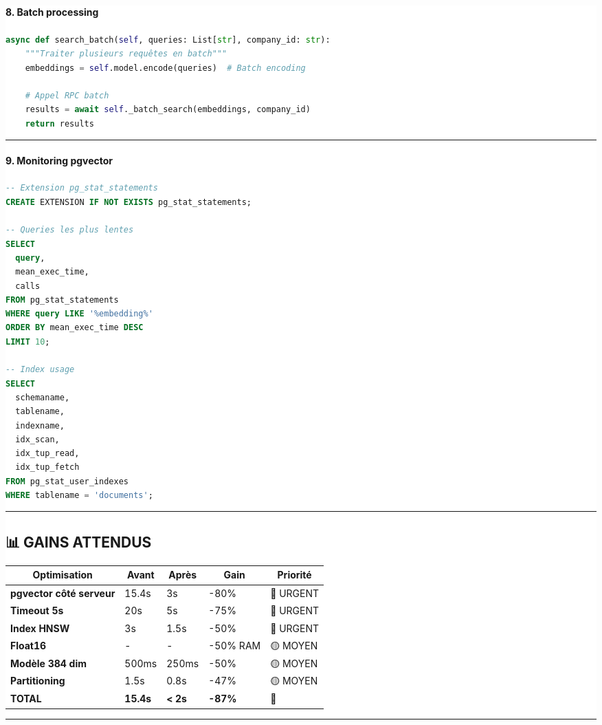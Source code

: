 #### **8. Batch processing**

```python
async def search_batch(self, queries: List[str], company_id: str):
    """Traiter plusieurs requêtes en batch"""
    embeddings = self.model.encode(queries)  # Batch encoding
    
    # Appel RPC batch
    results = await self._batch_search(embeddings, company_id)
    return results
```

---

#### **9. Monitoring pgvector**

```sql
-- Extension pg_stat_statements
CREATE EXTENSION IF NOT EXISTS pg_stat_statements;

-- Queries les plus lentes
SELECT 
  query,
  mean_exec_time,
  calls
FROM pg_stat_statements
WHERE query LIKE '%embedding%'
ORDER BY mean_exec_time DESC
LIMIT 10;

-- Index usage
SELECT 
  schemaname,
  tablename,
  indexname,
  idx_scan,
  idx_tup_read,
  idx_tup_fetch
FROM pg_stat_user_indexes
WHERE tablename = 'documents';
```

---

## 📊 **GAINS ATTENDUS**

| Optimisation | Avant | Après | Gain | Priorité |
|--------------|-------|-------|------|----------|
| **pgvector côté serveur** | 15.4s | 3s | -80% | 🔴 URGENT |
| **Timeout 5s** | 20s | 5s | -75% | 🔴 URGENT |
| **Index HNSW** | 3s | 1.5s | -50% | 🔴 URGENT |
| **Float16** | - | - | -50% RAM | 🟡 MOYEN |
| **Modèle 384 dim** | 500ms | 250ms | -50% | 🟡 MOYEN |
| **Partitioning** | 1.5s | 0.8s | -47% | 🟡 MOYEN |
| **TOTAL** | **15.4s** | **< 2s** | **-87%** | 🚀 |

---